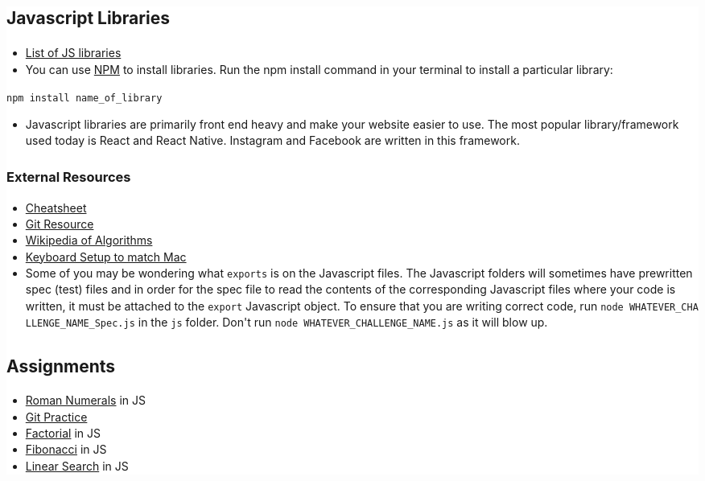 ## Javascript Libraries
- [List of JS libraries](https://www.javascripting.com/)
- You can use [NPM](https://www.npmjs.com/) to install libraries. Run the npm install command in your terminal to install a particular library: 
```
npm install name_of_library
```
- Javascript libraries are primarily front end heavy and make your website easier to use. The most popular library/framework used today is React and React Native. Instagram and Facebook are written in this framework.

### External Resources
- [Cheatsheet](https://education.github.com/git-cheat-sheet-education.pdf)
- [Git Resource](https://github.com/codeplatoon/git-resource)
- [Wikipedia of Algorithms](http://algorithm.wiki/en/app/)
- [Keyboard Setup to match Mac](../page-resources/keyboard-setup.png)
- Some of you may be wondering what `exports` is on the Javascript files. The Javascript folders will sometimes have prewritten spec (test) files and in order for the spec file to read the contents of the corresponding Javascript files where your code is written, it must be attached to the `export` Javascript object. To ensure that you are writing correct code, run `node WHATEVER_CHALLENGE_NAME_Spec.js` in the `js` folder. Don't run `node WHATEVER_CHALLENGE_NAME.js` as it will blow up.

## Assignments
- [Roman Numerals](https://github.com/codeplatoon/algo-roman-numerals) in JS
- [Git Practice](http://learngitbranching.js.org/)
- [Factorial](https://github.com/codeplatoon/algo-factorial) in JS
- [Fibonacci](https://github.com/codeplatoon/algo-fibonacci) in JS
- [Linear Search](https://github.com/codeplatoon/algo-linear-search) in JS


